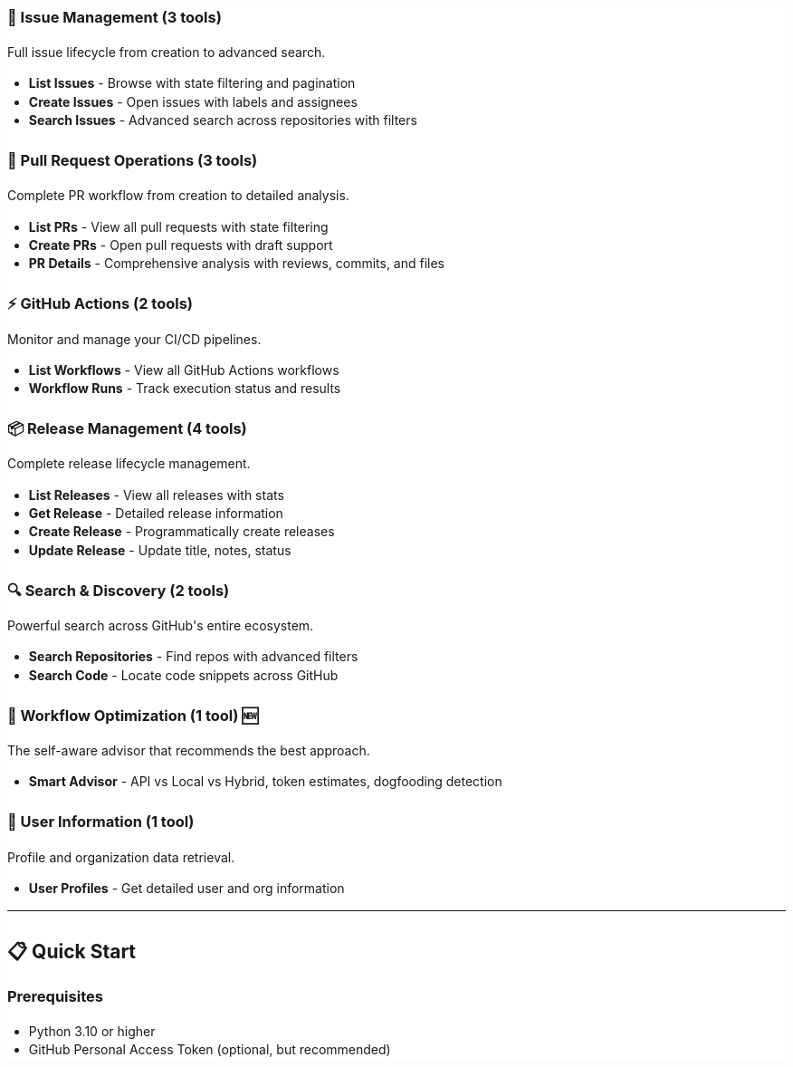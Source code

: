 ### 🐛 Issue Management (3 tools)
Full issue lifecycle from creation to advanced search.

- **List Issues** - Browse with state filtering and pagination
- **Create Issues** - Open issues with labels and assignees
- **Search Issues** - Advanced search across repositories with filters

### 🔀 Pull Request Operations (3 tools)
Complete PR workflow from creation to detailed analysis.

- **List PRs** - View all pull requests with state filtering
- **Create PRs** - Open pull requests with draft support
- **PR Details** - Comprehensive analysis with reviews, commits, and files

### ⚡ GitHub Actions (2 tools)
Monitor and manage your CI/CD pipelines.

- **List Workflows** - View all GitHub Actions workflows
- **Workflow Runs** - Track execution status and results

### 📦 Release Management (4 tools)
Complete release lifecycle management.

- **List Releases** - View all releases with stats
- **Get Release** - Detailed release information
- **Create Release** - Programmatically create releases
- **Update Release** - Update title, notes, status

### 🔍 Search & Discovery (2 tools)
Powerful search across GitHub's entire ecosystem.

- **Search Repositories** - Find repos with advanced filters
- **Search Code** - Locate code snippets across GitHub

### 🧠 Workflow Optimization (1 tool) 🆕
The self-aware advisor that recommends the best approach.

- **Smart Advisor** - API vs Local vs Hybrid, token estimates, dogfooding detection

### 👤 User Information (1 tool)
Profile and organization data retrieval.

- **User Profiles** - Get detailed user and org information

---

## 📋 Quick Start

### Prerequisites
- Python 3.10 or higher
- GitHub Personal Access Token (optional, but recommended)
